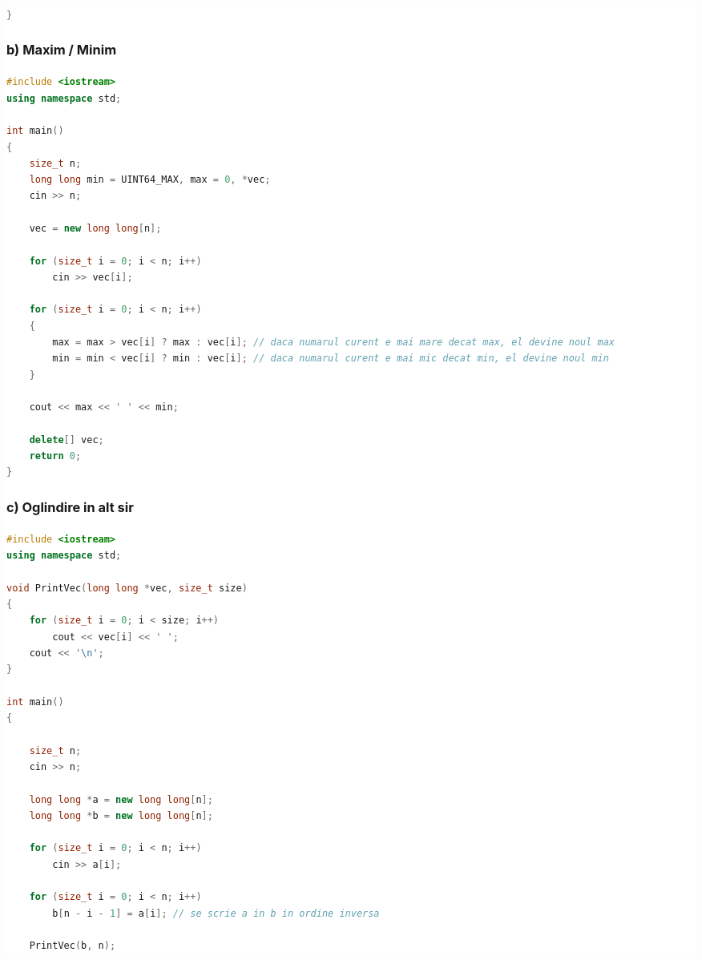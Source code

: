```cpp
}
```

### b) Maxim / Minim

```cpp
#include <iostream>
using namespace std;

int main()
{
    size_t n;
    long long min = UINT64_MAX, max = 0, *vec;
    cin >> n;

    vec = new long long[n];

    for (size_t i = 0; i < n; i++)
        cin >> vec[i];

    for (size_t i = 0; i < n; i++)
    {
        max = max > vec[i] ? max : vec[i]; // daca numarul curent e mai mare decat max, el devine noul max
        min = min < vec[i] ? min : vec[i]; // daca numarul curent e mai mic decat min, el devine noul min
    }

    cout << max << ' ' << min;

    delete[] vec;
    return 0;
}
```

### c) Oglindire in alt sir

```cpp
#include <iostream>
using namespace std;

void PrintVec(long long *vec, size_t size)
{
    for (size_t i = 0; i < size; i++)
        cout << vec[i] << ' ';
    cout << '\n';
}

int main()
{

    size_t n;
    cin >> n;

    long long *a = new long long[n];
    long long *b = new long long[n];

    for (size_t i = 0; i < n; i++)
        cin >> a[i];

    for (size_t i = 0; i < n; i++)
        b[n - i - 1] = a[i]; // se scrie a in b in ordine inversa

    PrintVec(b, n);
```